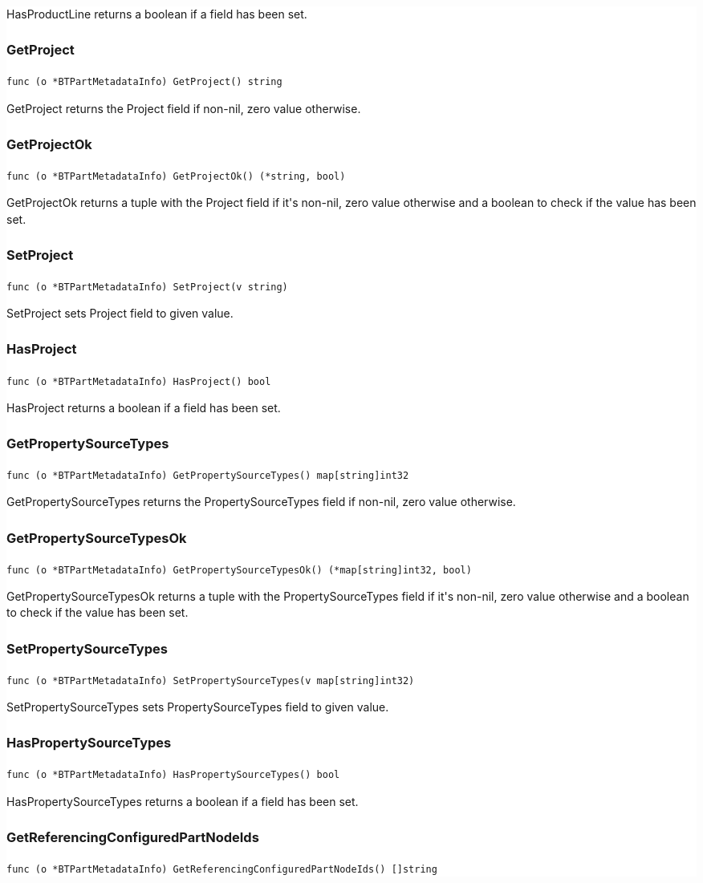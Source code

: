 HasProductLine returns a boolean if a field has been set.

### GetProject

`func (o *BTPartMetadataInfo) GetProject() string`

GetProject returns the Project field if non-nil, zero value otherwise.

### GetProjectOk

`func (o *BTPartMetadataInfo) GetProjectOk() (*string, bool)`

GetProjectOk returns a tuple with the Project field if it's non-nil, zero value otherwise
and a boolean to check if the value has been set.

### SetProject

`func (o *BTPartMetadataInfo) SetProject(v string)`

SetProject sets Project field to given value.

### HasProject

`func (o *BTPartMetadataInfo) HasProject() bool`

HasProject returns a boolean if a field has been set.

### GetPropertySourceTypes

`func (o *BTPartMetadataInfo) GetPropertySourceTypes() map[string]int32`

GetPropertySourceTypes returns the PropertySourceTypes field if non-nil, zero value otherwise.

### GetPropertySourceTypesOk

`func (o *BTPartMetadataInfo) GetPropertySourceTypesOk() (*map[string]int32, bool)`

GetPropertySourceTypesOk returns a tuple with the PropertySourceTypes field if it's non-nil, zero value otherwise
and a boolean to check if the value has been set.

### SetPropertySourceTypes

`func (o *BTPartMetadataInfo) SetPropertySourceTypes(v map[string]int32)`

SetPropertySourceTypes sets PropertySourceTypes field to given value.

### HasPropertySourceTypes

`func (o *BTPartMetadataInfo) HasPropertySourceTypes() bool`

HasPropertySourceTypes returns a boolean if a field has been set.

### GetReferencingConfiguredPartNodeIds

`func (o *BTPartMetadataInfo) GetReferencingConfiguredPartNodeIds() []string`

